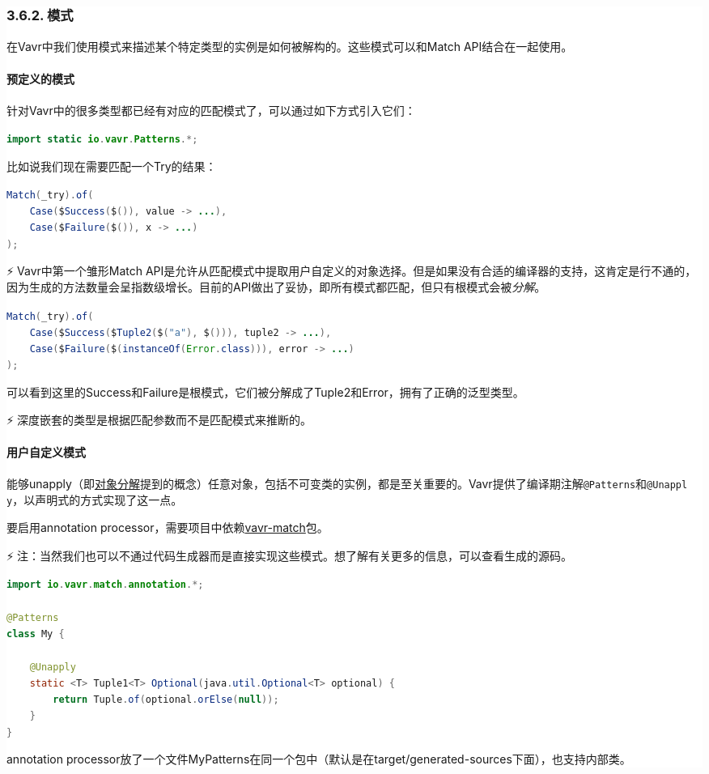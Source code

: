 ### 3.6.2. 模式

在Vavr中我们使用模式来描述某个特定类型的实例是如何被解构的。这些模式可以和Match API结合在一起使用。

#### 预定义的模式

针对Vavr中的很多类型都已经有对应的匹配模式了，可以通过如下方式引入它们：

```java
import static io.vavr.Patterns.*;
```

比如说我们现在需要匹配一个Try的结果：

```java
Match(_try).of(
    Case($Success($()), value -> ...),
    Case($Failure($()), x -> ...)
);
```

⚡ Vavr中第一个雏形Match API是允许从匹配模式中提取用户自定义的对象选择。但是如果没有合适的编译器的支持，这肯定是行不通的，因为生成的方法数量会呈指数级增长。目前的API做出了妥协，即所有模式都匹配，但只有根模式会被*分解*。

```java
Match(_try).of(
    Case($Success($Tuple2($("a"), $())), tuple2 -> ...),
    Case($Failure($(instanceOf(Error.class))), error -> ...)
);
```

可以看到这里的Success和Failure是根模式，它们被分解成了Tuple2和Error，拥有了正确的泛型类型。

⚡ 深度嵌套的类型是根据匹配参数而不是匹配模式来推断的。

#### 用户自定义模式

能够unapply（即[对象分解](#对象分解)提到的概念）任意对象，包括不可变类的实例，都是至关重要的。Vavr提供了编译期注解`@Patterns`和`@Unapply`，以声明式的方式实现了这一点。

要启用annotation processor，需要项目中依赖[vavr-match](http://search.maven.org/#search|ga|1|vavr-match)包。

⚡ 注：当然我们也可以不通过代码生成器而是直接实现这些模式。想了解有关更多的信息，可以查看生成的源码。

```java
import io.vavr.match.annotation.*;

@Patterns
class My {

    @Unapply
    static <T> Tuple1<T> Optional(java.util.Optional<T> optional) {
        return Tuple.of(optional.orElse(null));
    }
}
```

annotation processor放了一个文件MyPatterns在同一个包中（默认是在target/generated-sources下面），也支持内部类。
